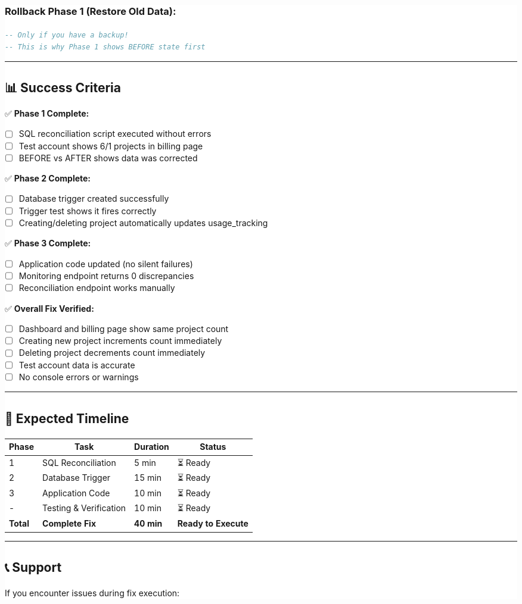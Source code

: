 ### **Rollback Phase 1 (Restore Old Data):**
```sql
-- Only if you have a backup!
-- This is why Phase 1 shows BEFORE state first
```

---

## 📊 Success Criteria

✅ **Phase 1 Complete:**
- [ ] SQL reconciliation script executed without errors
- [ ] Test account shows 6/1 projects in billing page
- [ ] BEFORE vs AFTER shows data was corrected

✅ **Phase 2 Complete:**
- [ ] Database trigger created successfully
- [ ] Trigger test shows it fires correctly
- [ ] Creating/deleting project automatically updates usage_tracking

✅ **Phase 3 Complete:**
- [ ] Application code updated (no silent failures)
- [ ] Monitoring endpoint returns 0 discrepancies
- [ ] Reconciliation endpoint works manually

✅ **Overall Fix Verified:**
- [ ] Dashboard and billing page show same project count
- [ ] Creating new project increments count immediately
- [ ] Deleting project decrements count immediately
- [ ] Test account data is accurate
- [ ] No console errors or warnings

---

## 🎯 Expected Timeline

| Phase | Task | Duration | Status |
|-------|------|----------|--------|
| 1 | SQL Reconciliation | 5 min | ⏳ Ready |
| 2 | Database Trigger | 15 min | ⏳ Ready |
| 3 | Application Code | 10 min | ⏳ Ready |
| - | Testing & Verification | 10 min | ⏳ Ready |
| **Total** | **Complete Fix** | **40 min** | **Ready to Execute** |

---

## 📞 Support

If you encounter issues during fix execution:

